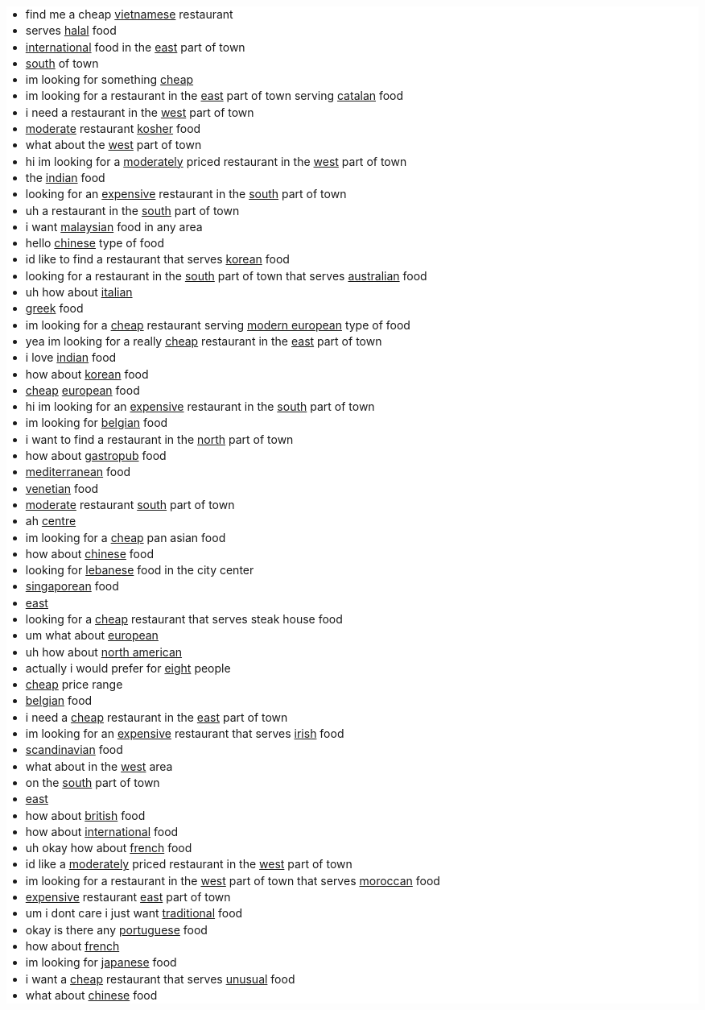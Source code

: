 - find me a cheap [vietnamese](cuisine) restaurant
- serves [halal](cuisine) food
- [international](cuisine) food in the [east](location) part of town
- [south](location) of town
- im looking for something [cheap](price)
- im looking for a restaurant in the [east](location) part of town serving [catalan](cuisine) food
- i need a restaurant in the [west](location) part of town
- [moderate](price) restaurant [kosher](cuisine) food
- what about the [west](location) part of town
- hi im looking for a [moderately](price:moderate) priced restaurant in the [west](location) part of town
- the [indian](cuisine) food
- looking for an [expensive](price) restaurant in the [south](location) part of town
- uh a restaurant in the [south](location) part of town
- i want [malaysian](cuisine) food in any area
- hello [chinese](cuisine) type of food
- id like to find a restaurant that serves [korean](cuisine) food
- looking for a restaurant in the [south](location) part of town that serves [australian](cuisine) food
- uh how about [italian](cuisine)
- [greek](cuisine) food
- im looking for a [cheap](price) restaurant serving [modern european](cuisine) type of food
- yea im looking for a really [cheap](price) restaurant in the [east](location) part of town
- i love [indian](cuisine) food
- how about [korean](cuisine) food
- [cheap](price) [european](cuisine) food
- hi im looking for an [expensive](price) restaurant in the [south](location) part of town
- im looking for [belgian](cuisine) food
- i want to find a restaurant in the [north](location) part of town
- how about [gastropub](cuisine) food
- [mediterranean](cuisine) food
- [venetian](cuisine) food
- [moderate](price) restaurant [south](location) part of town
- ah [centre](location)
- im looking for a [cheap](price) pan asian food
- how about [chinese](cuisine) food
- looking for [lebanese](cuisine) food in the city center
- [singaporean](cuisine) food
- [east](location)
- looking for a [cheap](price) restaurant that serves steak house food
- um what about [european](cuisine)
- uh how about [north american](cuisine)
- actually i would prefer for [eight](people:8) people
- [cheap](price) price range
- [belgian](cuisine) food
- i need a [cheap](price) restaurant in the [east](location) part of town
- im looking for an [expensive](price) restaurant that serves [irish](cuisine) food
- [scandinavian](cuisine) food
- what about in the [west](location) area
- on the [south](location) part of town
- [east](location)
- how about [british](cuisine) food
- how about [international](cuisine) food
- uh okay how about [french](cuisine) food
- id like a [moderately](price:moderate) priced restaurant in the [west](location) part of town
- im looking for a restaurant in the [west](location) part of town that serves [moroccan](cuisine) food
- [expensive](price) restaurant [east](location) part of town
- um i dont care i just want [traditional](cuisine) food
- okay is there any [portuguese](cuisine) food
- how about [french](cuisine)
- im looking for [japanese](cuisine) food
- i want a [cheap](price) restaurant that serves [unusual](cuisine) food
- what about [chinese](cuisine) food